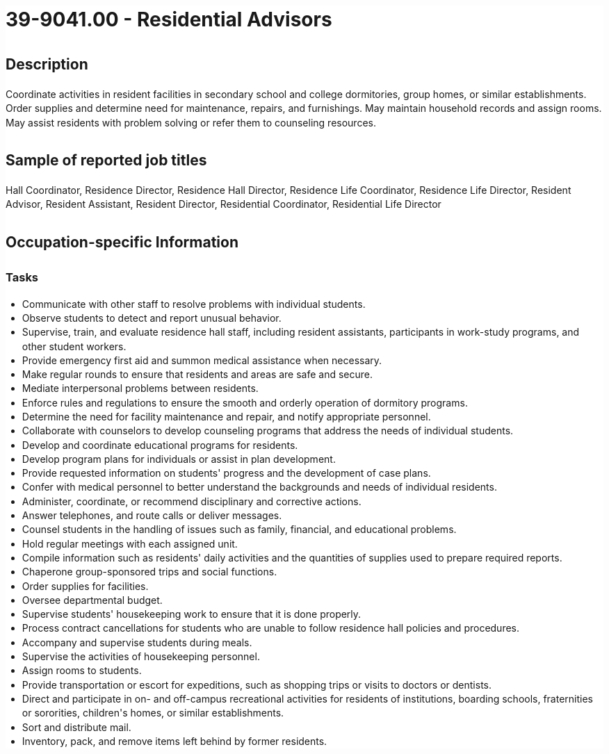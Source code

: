 # 39-9041.00 - Residential Advisors

## Description
Coordinate activities in resident facilities in secondary school and college dormitories, group homes, or similar establishments. Order supplies and determine need for maintenance, repairs, and furnishings. May maintain household records and assign rooms. May assist residents with problem solving or refer them to counseling resources.

## Sample of reported job titles
Hall Coordinator, Residence Director, Residence Hall Director, Residence Life Coordinator, Residence Life Director, Resident Advisor, Resident Assistant, Resident Director, Residential Coordinator, Residential Life Director

## Occupation-specific Information
### Tasks
- Communicate with other staff to resolve problems with individual students.
- Observe students to detect and report unusual behavior.
- Supervise, train, and evaluate residence hall staff, including resident assistants, participants in work-study programs, and other student workers.
- Provide emergency first aid and summon medical assistance when necessary.
- Make regular rounds to ensure that residents and areas are safe and secure.
- Mediate interpersonal problems between residents.
- Enforce rules and regulations to ensure the smooth and orderly operation of dormitory programs.
- Determine the need for facility maintenance and repair, and notify appropriate personnel.
- Collaborate with counselors to develop counseling programs that address the needs of individual students.
- Develop and coordinate educational programs for residents.
- Develop program plans for individuals or assist in plan development.
- Provide requested information on students' progress and the development of case plans.
- Confer with medical personnel to better understand the backgrounds and needs of individual residents.
- Administer, coordinate, or recommend disciplinary and corrective actions.
- Answer telephones, and route calls or deliver messages.
- Counsel students in the handling of issues such as family, financial, and educational problems.
- Hold regular meetings with each assigned unit.
- Compile information such as residents' daily activities and the quantities of supplies used to prepare required reports.
- Chaperone group-sponsored trips and social functions.
- Order supplies for facilities.
- Oversee departmental budget.
- Supervise students' housekeeping work to ensure that it is done properly.
- Process contract cancellations for students who are unable to follow residence hall policies and procedures.
- Accompany and supervise students during meals.
- Supervise the activities of housekeeping personnel.
- Assign rooms to students.
- Provide transportation or escort for expeditions, such as shopping trips or visits to doctors or dentists.
- Direct and participate in on- and off-campus recreational activities for residents of institutions, boarding schools, fraternities or sororities, children's homes, or similar establishments.
- Sort and distribute mail.
- Inventory, pack, and remove items left behind by former residents.
